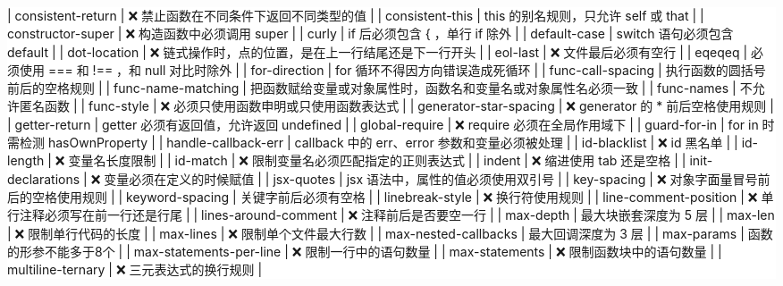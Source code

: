 | consistent-return | ❌ 禁止函数在不同条件下返回不同类型的值 |
| consistent-this | this 的别名规则，只允许 self 或 that |
| constructor-super | ❌ 构造函数中必须调用 super |
| curly | if 后必须包含 { ，单行 if 除外 |
| default-case | switch 语句必须包含 default |
| dot-location | ❌ 链式操作时，点的位置，是在上一行结尾还是下一行开头 |
| eol-last | ❌ 文件最后必须有空行 |
| eqeqeq | 必须使用 === 和 !== ，和 null 对比时除外 |
| for-direction | for 循环不得因方向错误造成死循环 |
| func-call-spacing | 执行函数的圆括号前后的空格规则 |
| func-name-matching | 把函数赋给变量或对象属性时，函数名和变量名或对象属性名必须一致 |
| func-names | 不允许匿名函数 |
| func-style | ❌ 必须只使用函数申明或只使用函数表达式 |
| generator-star-spacing | ❌ generator 的 * 前后空格使用规则 |
| getter-return | getter 必须有返回值，允许返回 undefined |
| global-require | ❌ require 必须在全局作用域下 |
| guard-for-in | for in 时需检测 hasOwnProperty |
| handle-callback-err | callback 中的 err、error 参数和变量必须被处理 |
| id-blacklist | ❌ id 黑名单 |
| id-length | ❌ 变量名长度限制 |
| id-match | ❌ 限制变量名必须匹配指定的正则表达式 |
| indent | ❌ 缩进使用 tab 还是空格 |
| init-declarations | ❌ 变量必须在定义的时候赋值 |
| jsx-quotes | jsx 语法中，属性的值必须使用双引号 |
| key-spacing | ❌ 对象字面量冒号前后的空格使用规则 |
| keyword-spacing | 关键字前后必须有空格 |
| linebreak-style | ❌ 换行符使用规则 |
| line-comment-position | ❌ 单行注释必须写在前一行还是行尾 |
| lines-around-comment | ❌ 注释前后是否要空一行 |
| max-depth | 最大块嵌套深度为 5 层 |
| max-len | ❌ 限制单行代码的长度 |
| max-lines | ❌ 限制单个文件最大行数 |
| max-nested-callbacks | 最大回调深度为 3 层 |
| max-params | 函数的形参不能多于8个 |
| max-statements-per-line | ❌ 限制一行中的语句数量 |
| max-statements | ❌ 限制函数块中的语句数量 |
| multiline-ternary | ❌ 三元表达式的换行规则 |
